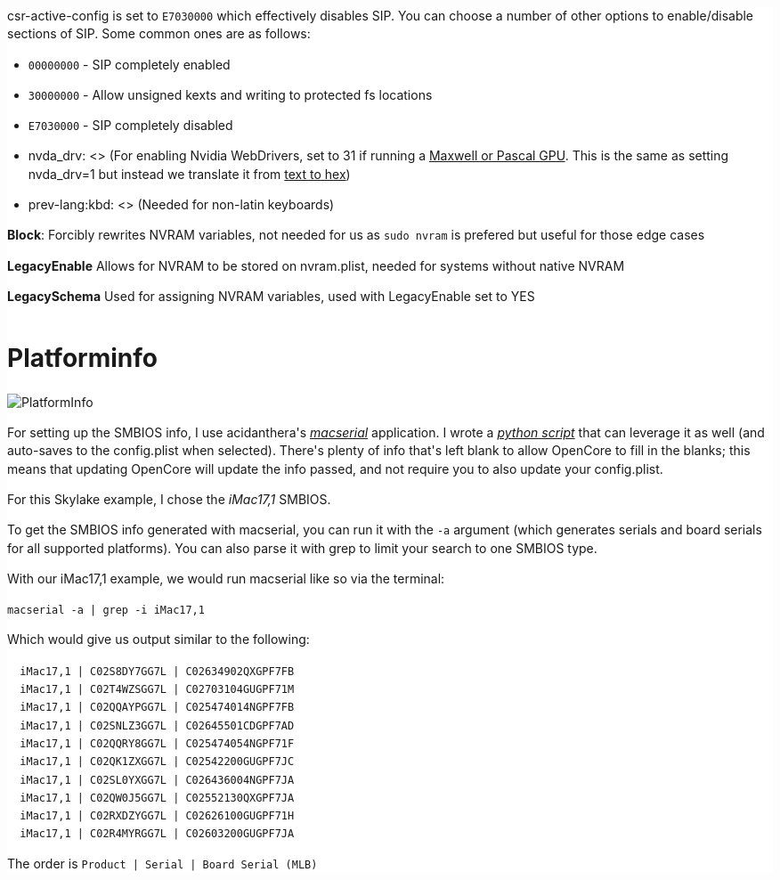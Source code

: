 csr-active-config is set to `E7030000` which effectively disables SIP. You can choose a number of other options to enable/disable sections of SIP. Some common ones are as follows:

* `00000000` - SIP completely enabled
* `30000000` - Allow unsigned kexts and writing to protected fs locations
* `E7030000` - SIP completely disabled

* nvda_drv:  <> (For enabling Nvidia WebDrivers, set to 31 if running a [Maxwell or Pascal GPU](https://github.com/khronokernel/Catalina-GPU-Buyers-Guide/blob/master/README.md#Unsupported-nVidia-GPUs). This is the same as setting nvda_drv=1 but instead we translate it from [text to hex](https://www.browserling.com/tools/hex-to-text))

* prev-lang:kbd: <> (Needed for non-latin keyboards)

**Block**: Forcibly rewrites NVRAM variables, not needed for us as `sudo nvram` is prefered but useful for those edge cases

**LegacyEnable** Allows for NVRAM to be stored on nvram.plist, needed for systems without native NVRAM

**LegacySchema** Used for assigning NVRAM variables, used with LegacyEnable set to YES

# Platforminfo

![PlatformInfo](https://github.com/khronokernel/Opencore-Vanilla-Desktop-Guide/blob/master/Configs/Skylake/Images/PlatformInfo-Skylake.png)

For setting up the SMBIOS info, I use acidanthera's *[macserial](https://github.com/acidanthera/macserial)* application. I wrote a *[python script](https://github.com/corpnewt/GenSMBIOS)* that can leverage it as well (and auto-saves to the config.plist when selected). There's plenty of info that's left blank to allow OpenCore to fill in the blanks; this means that updating OpenCore will update the info passed, and not require you to also update your config.plist.

For this Skylake example, I chose the *iMac17,1* SMBIOS.

To get the SMBIOS info generated with macserial, you can run it with the `-a` argument (which generates serials and board serials for all supported platforms). You can also parse it with grep to limit your search to one SMBIOS type.

With our iMac17,1 example, we would run macserial like so via the terminal:

`macserial -a | grep -i iMac17,1`

Which would give us output similar to the following:

      iMac17,1 | C02S8DY7GG7L | C02634902QXGPF7FB
      iMac17,1 | C02T4WZSGG7L | C02703104GUGPF71M
      iMac17,1 | C02QQAYPGG7L | C025474014NGPF7FB
      iMac17,1 | C02SNLZ3GG7L | C02645501CDGPF7AD
      iMac17,1 | C02QQRY8GG7L | C025474054NGPF71F
      iMac17,1 | C02QK1ZXGG7L | C02542200GUGPF7JC
      iMac17,1 | C02SL0YXGG7L | C026436004NGPF7JA
      iMac17,1 | C02QW0J5GG7L | C02552130QXGPF7JA
      iMac17,1 | C02RXDZYGG7L | C02626100GUGPF71H
      iMac17,1 | C02R4MYRGG7L | C02603200GUGPF7JA
      
The order is `Product | Serial | Board Serial (MLB)`
